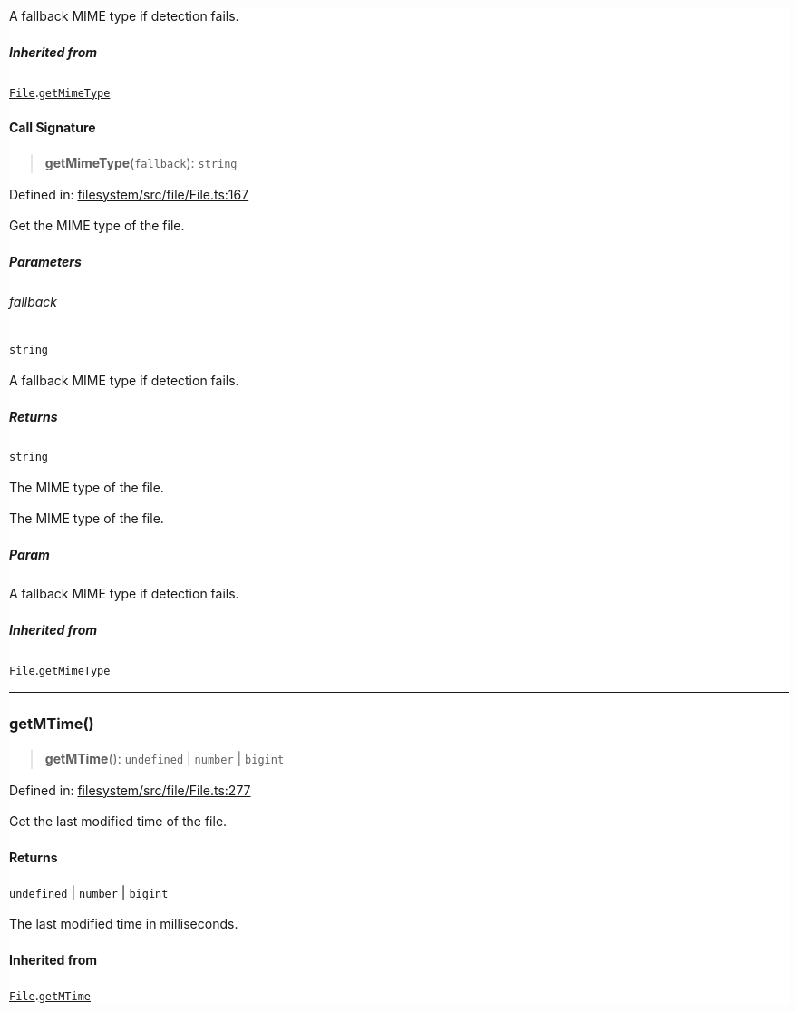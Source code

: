 A fallback MIME type if detection fails.

##### Inherited from

[`File`](../../File/classes/File.md).[`getMimeType`](../../File/classes/File.md#getmimetype)

#### Call Signature

> **getMimeType**(`fallback`): `string`

Defined in: [filesystem/src/file/File.ts:167](https://github.com/stonemjs/filesystem/blob/f9b4644b0de1467784914ebdad54c26a1ab4bd47/src/file/File.ts#L167)

Get the MIME type of the file.

##### Parameters

###### fallback

`string`

A fallback MIME type if detection fails.

##### Returns

`string`

The MIME type of the file.

The MIME type of the file.

##### Param

A fallback MIME type if detection fails.

##### Inherited from

[`File`](../../File/classes/File.md).[`getMimeType`](../../File/classes/File.md#getmimetype)

***

### getMTime()

> **getMTime**(): `undefined` \| `number` \| `bigint`

Defined in: [filesystem/src/file/File.ts:277](https://github.com/stonemjs/filesystem/blob/f9b4644b0de1467784914ebdad54c26a1ab4bd47/src/file/File.ts#L277)

Get the last modified time of the file.

#### Returns

`undefined` \| `number` \| `bigint`

The last modified time in milliseconds.

#### Inherited from

[`File`](../../File/classes/File.md).[`getMTime`](../../File/classes/File.md#getmtime)
